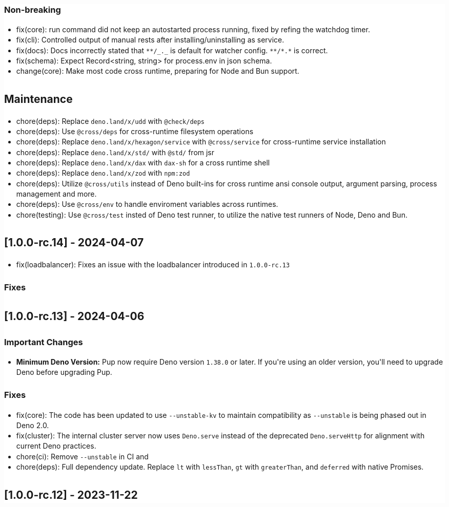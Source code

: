 ### Non-breaking

- fix(core): run command did not keep an autostarted process running, fixed by refing the watchdog timer.
- fix(cli): Controlled output of manual rests after installing/uninstalling as service.
- fix(docs): Docs incorrectly stated that `**/_._` is default for watcher config. `**/*.*` is correct.
- fix(schema): Expect Record<string, string> for process.env in json schema.
- change(core): Make most code cross runtime, preparing for Node and Bun support.

## Maintenance

- chore(deps): Replace `deno.land/x/udd` with `@check/deps`
- chore(deps): Use `@cross/deps` for cross-runtime filesystem operations
- chore(deps): Replace `deno.land/x/hexagon/service` with `@cross/service` for cross-runtime service installation
- chore(deps): Replace `deno.land/x/std/` with `@std/` from jsr
- chore(deps): Replace `deno.land/x/dax` with `dax-sh` for a cross runtime shell
- chore(deps): Replace `deno.land/x/zod` with `npm:zod`
- chore(deps): Utilize `@cross/utils` instead of Deno built-ins for cross runtime ansi console output, argument parsing, process management and more.
- chore(deps): Use `@cross/env` to handle enviroment variables across runtimes.
- chore(testing): Use `@cross/test` insted of Deno test runner, to utilize the native test runners of Node, Deno and Bun.

## [1.0.0-rc.14] - 2024-04-07

- fix(loadbalancer): Fixes an issue with the loadbalancer introduced in `1.0.0-rc.13`

### Fixes

## [1.0.0-rc.13] - 2024-04-06

### Important Changes

- **Minimum Deno Version:** Pup now require Deno version `1.38.0` or later. If you're using an older version, you'll need to upgrade Deno before upgrading Pup.

### Fixes

- fix(core): The code has been updated to use `--unstable-kv` to maintain compatibility as `--unstable` is being phased out in Deno 2.0.
- fix(cluster): The internal cluster server now uses `Deno.serve` instead of the deprecated `Deno.serveHttp` for alignment with current Deno practices.
- chore(ci): Remove `--unstable` in CI and
- chore(deps): Full dependency update. Replace `lt` with `lessThan`, `gt` with `greaterThan`, and `deferred` with native Promises.

## [1.0.0-rc.12] - 2023-11-22
